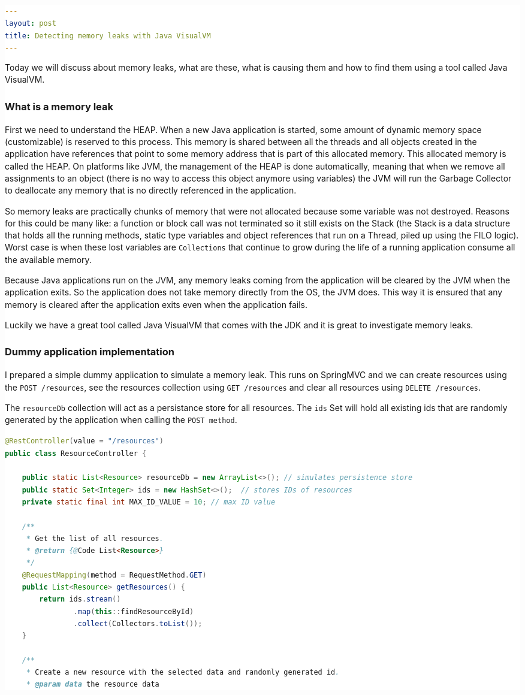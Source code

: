 ```yaml
---
layout: post
title: Detecting memory leaks with Java VisualVM
---
```



Today we will discuss about memory leaks, what are these, what is causing them and how to find them using a tool called Java VisualVM.

### What is a memory leak

First we need to understand the HEAP. When a new Java application is started, some amount of dynamic memory space (customizable) is reserved to this process. This memory is shared between all the threads and all objects created in the application have references that point to some memory address that is part of this allocated memory. This allocated memory is called the HEAP. On platforms like JVM, the management of the HEAP is done automatically, meaning that when we remove all assignments to an object (there is no way to access this object anymore using variables) the JVM will run the Garbage Collector to deallocate any memory that is no directly referenced in the application.

So memory leaks are practically chunks of memory that were not allocated because some variable was not destroyed. Reasons for this could be many like: a function or block call was not terminated so it still exists on the Stack (the Stack is a data structure that holds all the running methods, static type variables and object references that run on a Thread, piled up using the FILO logic). Worst case is when these lost variables are `Collections` that continue to grow during the life of a running application consume all the available memory. 

Because Java applications run on the JVM, any memory leaks coming from the application will be cleared by the JVM when the application exits. So the application does not take memory directly from the OS, the JVM does. This way it is ensured that any memory is cleared after the application exits even when the application fails.

Luckily we have a great tool called Java VisualVM that comes with the JDK and it is great to investigate memory leaks.

### Dummy application implementation

I prepared a simple dummy application to simulate a memory leak. This runs on SpringMVC and we can create resources using the `POST /resources`, see the resources collection using `GET /resources` and clear all resources using `DELETE /resources`.

The `resourceDb` collection will act as a persistance store for all resources. The `ids` Set will hold all existing ids that are randomly generated by the application when calling the `POST method`.

```java
@RestController(value = "/resources")
public class ResourceController {

    public static List<Resource> resourceDb = new ArrayList<>(); // simulates persistence store
    public static Set<Integer> ids = new HashSet<>();  // stores IDs of resources
    private static final int MAX_ID_VALUE = 10; // max ID value

    /**
     * Get the list of all resources.
     * @return {@Code List<Resource>}
     */
    @RequestMapping(method = RequestMethod.GET)
    public List<Resource> getResources() {
        return ids.stream()
                .map(this::findResourceById)
                .collect(Collectors.toList());
    }

    /**
     * Create a new resource with the selected data and randomly generated id.
     * @param data the resource data
```